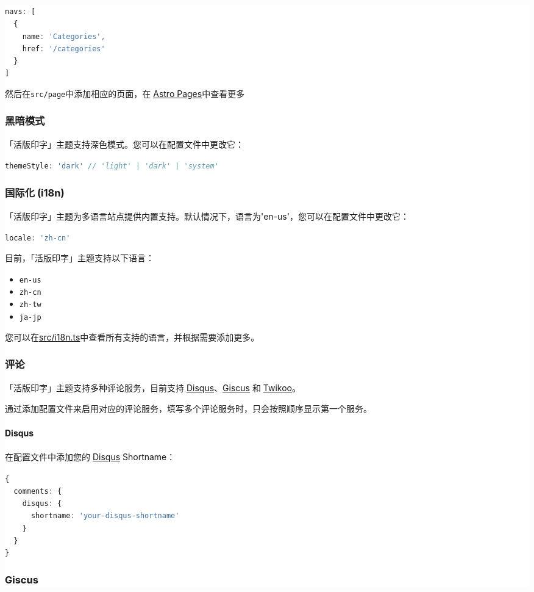 ```ts
navs: [
  {
    name: 'Categories',
    href: '/categories'
  }
]
```

然后在`src/page`中添加相应的页面，在 [Astro Pages](https://docs.astro.build/en/core-concepts/astro-pages/)中查看更多

### 黑暗模式

「活版印字」主题支持深色模式。您可以在配置文件中更改它：

```ts
themeStyle: 'dark' // 'light' | 'dark' | 'system'
```

### 国际化 (i18n)

「活版印字」主题为多语言站点提供内置支持。默认情况下，语言为'en-us'，您可以在配置文件中更改它：

```ts
locale: 'zh-cn'
```

目前，「活版印字」主题支持以下语言：

- `en-us`
- `zh-cn`
- `zh-tw`
- `ja-jp`

您可以在[src/i18n.ts](src/i18n.ts)中查看所有支持的语言，并根据需要添加更多。

### 评论

「活版印字」主题支持多种评论服务，目前支持 [Disqus](https://disqus.com/)、[Giscus](https://giscus.app/) 和 [Twikoo](https://twikoo.js.org/)。

通过添加配置文件来启用对应的评论服务，填写多个评论服务时，只会按照顺序显示第一个服务。

#### Disqus

在配置文件中添加您的 [Disqus](https://disqus.com/) Shortname：

```ts
{
  comments: {
    disqus: {
      shortname: 'your-disqus-shortname'
    }
  }
}
```

### Giscus

